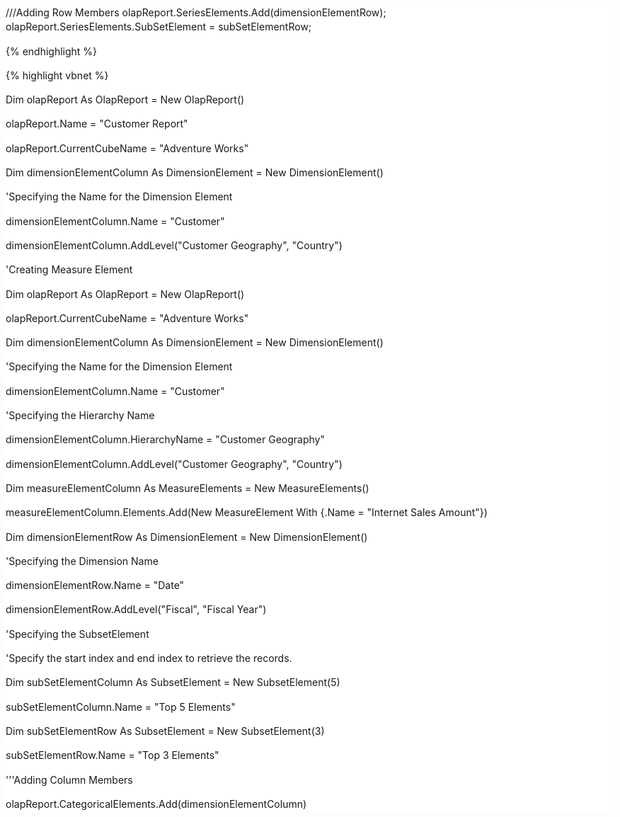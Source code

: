///Adding Row Members
olapReport.SeriesElements.Add(dimensionElementRow);
olapReport.SeriesElements.SubSetElement = subSetElementRow;




{% endhighlight  %}


{% highlight vbnet %}


Dim olapReport As OlapReport = New OlapReport()

olapReport.Name = "Customer Report"

olapReport.CurrentCubeName = "Adventure Works"



Dim dimensionElementColumn As DimensionElement = New DimensionElement()

'Specifying the Name for the Dimension Element

dimensionElementColumn.Name = "Customer"

dimensionElementColumn.AddLevel("Customer Geography", "Country")



'Creating Measure Element

Dim olapReport As OlapReport = New OlapReport()

olapReport.CurrentCubeName = "Adventure Works"

Dim dimensionElementColumn As DimensionElement = New DimensionElement()

'Specifying the Name for the Dimension Element

dimensionElementColumn.Name = "Customer"

'Specifying the Hierarchy Name

dimensionElementColumn.HierarchyName = "Customer Geography"

dimensionElementColumn.AddLevel("Customer Geography", "Country")



Dim measureElementColumn As MeasureElements = New MeasureElements()

measureElementColumn.Elements.Add(New MeasureElement With {.Name = "Internet Sales Amount"})



Dim dimensionElementRow As DimensionElement = New DimensionElement()

'Specifying the Dimension Name

dimensionElementRow.Name = "Date"

dimensionElementRow.AddLevel("Fiscal", "Fiscal Year")



'Specifying the SubsetElement

'Specify the start index and end index to retrieve the records.

Dim subSetElementColumn As SubsetElement = New SubsetElement(5)

subSetElementColumn.Name = "Top 5 Elements"



Dim subSetElementRow As SubsetElement = New SubsetElement(3)

subSetElementRow.Name = "Top 3 Elements"



'''Adding Column Members

olapReport.CategoricalElements.Add(dimensionElementColumn)
